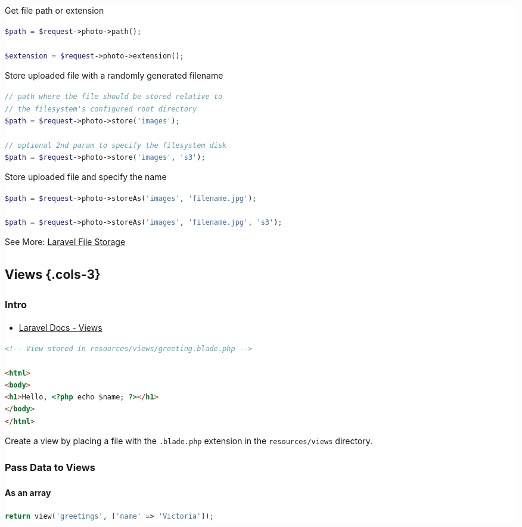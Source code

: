 Get file path or extension

```php
$path = $request->photo->path();

$extension = $request->photo->extension();
```

Store uploaded file with a randomly generated filename

```php
// path where the file should be stored relative to
// the filesystem's configured root directory
$path = $request->photo->store('images'); 

// optional 2nd param to specify the filesystem disk
$path = $request->photo->store('images', 's3');
```

Store uploaded file and specify the name

```php
$path = $request->photo->storeAs('images', 'filename.jpg');

$path = $request->photo->storeAs('images', 'filename.jpg', 's3');
```

See More: [Laravel File Storage](https://laravel.com/docs/8.x/filesystem)


Views {.cols-3}
---------------

### Intro

- [Laravel Docs - Views](https://laravel.com/docs/8.x/views)

```html
<!-- View stored in resources/views/greeting.blade.php -->

<html>
<body>
<h1>Hello, <?php echo $name; ?></h1>
</body>
</html>
```

Create a view by placing a file with the `.blade.php`
extension in the `resources/views` directory.

### Pass Data to Views

#### As an array

```php
return view('greetings', ['name' => 'Victoria']);
```

